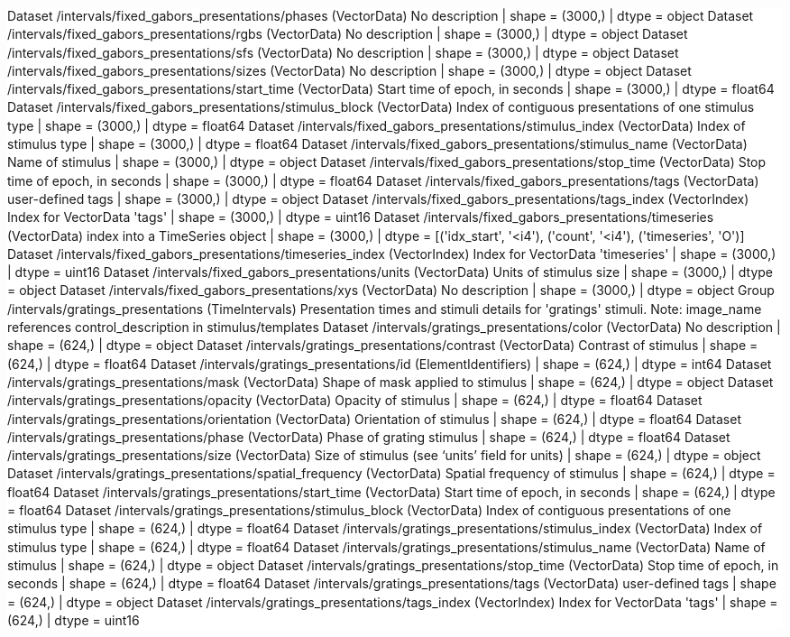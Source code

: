   Dataset /intervals/fixed_gabors_presentations/phases (VectorData) No description | shape = (3000,) | dtype = object
  Dataset /intervals/fixed_gabors_presentations/rgbs (VectorData) No description | shape = (3000,) | dtype = object
  Dataset /intervals/fixed_gabors_presentations/sfs (VectorData) No description | shape = (3000,) | dtype = object
  Dataset /intervals/fixed_gabors_presentations/sizes (VectorData) No description | shape = (3000,) | dtype = object
  Dataset /intervals/fixed_gabors_presentations/start_time (VectorData) Start time of epoch, in seconds | shape = (3000,) | dtype = float64
  Dataset /intervals/fixed_gabors_presentations/stimulus_block (VectorData) Index of contiguous presentations of one stimulus type | shape = (3000,) | dtype = float64
  Dataset /intervals/fixed_gabors_presentations/stimulus_index (VectorData) Index of stimulus type | shape = (3000,) | dtype = float64
  Dataset /intervals/fixed_gabors_presentations/stimulus_name (VectorData) Name of stimulus | shape = (3000,) | dtype = object
  Dataset /intervals/fixed_gabors_presentations/stop_time (VectorData) Stop time of epoch, in seconds | shape = (3000,) | dtype = float64
  Dataset /intervals/fixed_gabors_presentations/tags (VectorData) user-defined tags | shape = (3000,) | dtype = object
  Dataset /intervals/fixed_gabors_presentations/tags_index (VectorIndex) Index for VectorData 'tags' | shape = (3000,) | dtype = uint16
  Dataset /intervals/fixed_gabors_presentations/timeseries (VectorData) index into a TimeSeries object | shape = (3000,) | dtype = [('idx_start', '<i4'), ('count', '<i4'), ('timeseries', 'O')]
  Dataset /intervals/fixed_gabors_presentations/timeseries_index (VectorIndex) Index for VectorData 'timeseries' | shape = (3000,) | dtype = uint16
  Dataset /intervals/fixed_gabors_presentations/units (VectorData) Units of stimulus size | shape = (3000,) | dtype = object
  Dataset /intervals/fixed_gabors_presentations/xys (VectorData) No description | shape = (3000,) | dtype = object
  Group /intervals/gratings_presentations (TimeIntervals) Presentation times and stimuli details for 'gratings' stimuli. 
  Note: image_name references control_description in stimulus/templates
  Dataset /intervals/gratings_presentations/color (VectorData) No description | shape = (624,) | dtype = object
  Dataset /intervals/gratings_presentations/contrast (VectorData) Contrast of stimulus | shape = (624,) | dtype = float64
  Dataset /intervals/gratings_presentations/id (ElementIdentifiers)  | shape = (624,) | dtype = int64
  Dataset /intervals/gratings_presentations/mask (VectorData) Shape of mask applied to stimulus | shape = (624,) | dtype = object
  Dataset /intervals/gratings_presentations/opacity (VectorData) Opacity of stimulus | shape = (624,) | dtype = float64
  Dataset /intervals/gratings_presentations/orientation (VectorData) Orientation of stimulus | shape = (624,) | dtype = float64
  Dataset /intervals/gratings_presentations/phase (VectorData) Phase of grating stimulus | shape = (624,) | dtype = float64
  Dataset /intervals/gratings_presentations/size (VectorData) Size of stimulus (see ‘units’ field for units) | shape = (624,) | dtype = object
  Dataset /intervals/gratings_presentations/spatial_frequency (VectorData) Spatial frequency of stimulus | shape = (624,) | dtype = float64
  Dataset /intervals/gratings_presentations/start_time (VectorData) Start time of epoch, in seconds | shape = (624,) | dtype = float64
  Dataset /intervals/gratings_presentations/stimulus_block (VectorData) Index of contiguous presentations of one stimulus type | shape = (624,) | dtype = float64
  Dataset /intervals/gratings_presentations/stimulus_index (VectorData) Index of stimulus type | shape = (624,) | dtype = float64
  Dataset /intervals/gratings_presentations/stimulus_name (VectorData) Name of stimulus | shape = (624,) | dtype = object
  Dataset /intervals/gratings_presentations/stop_time (VectorData) Stop time of epoch, in seconds | shape = (624,) | dtype = float64
  Dataset /intervals/gratings_presentations/tags (VectorData) user-defined tags | shape = (624,) | dtype = object
  Dataset /intervals/gratings_presentations/tags_index (VectorIndex) Index for VectorData 'tags' | shape = (624,) | dtype = uint16